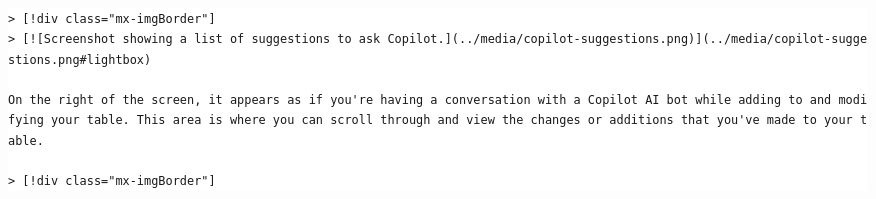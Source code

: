 	> [!div class="mx-imgBorder"]
	> [![Screenshot showing a list of suggestions to ask Copilot.](../media/copilot-suggestions.png)](../media/copilot-suggestions.png#lightbox)

    On the right of the screen, it appears as if you're having a conversation with a Copilot AI bot while adding to and modifying your table. This area is where you can scroll through and view the changes or additions that you've made to your table.

	> [!div class="mx-imgBorder"]